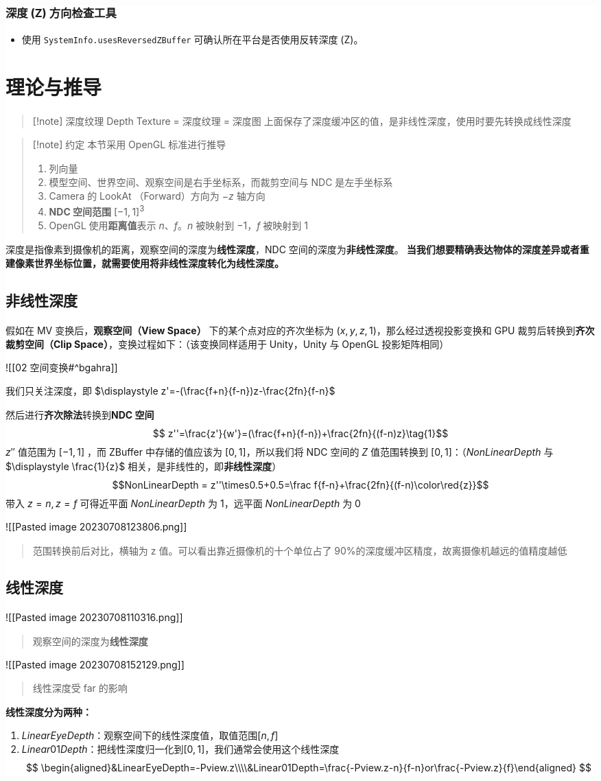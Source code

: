 ### 深度 (Z) 方向检查工具

- 使用 `SystemInfo.usesReversedZBuffer` 可确认所在平台是否使用反转深度 (Z)。

# 理论与推导


> [!note] 深度纹理
> Depth Texture = 深度纹理 = 深度图
> 上面保存了深度缓冲区的值，是非线性深度，使用时要先转换成线性深度


> [!note]  约定
> 本节采用 OpenGL 标准进行推导
> 1. 列向量
> 2. 模型空间、世界空间、观察空间是右手坐标系，而裁剪空间与 NDC 是左手坐标系
> 3. Camera 的 LookAt （Forward）方向为 $- z$ 轴方向
> 4. **NDC 空间范围** $[-1,1]^3$ 
> 5.  OpenGL 使用**距离值**表示 $n、f$。$n$ 被映射到 $-1$，$f$ 被映射到 $1$

深度是指像素到摄像机的距离，观察空间的深度为**线性深度**，NDC 空间的深度为**非线性深度**。
**当我们想要精确表达物体的深度差异或者重建像素世界坐标位置，就需要使用将非线性深度转化为线性深度。**
## 非线性深度

假如在 MV 变换后，**观察空间（View Space）** 下的某个点对应的齐次坐标为 $(x,y,z,1)$，那么经过透视投影变换和 GPU 裁剪后转换到**齐次裁剪空间（Clip Space）**，变换过程如下：（该变换同样适用于 Unity，Unity 与 OpenGL 投影矩阵相同）

![[02 空间变换#^bgahra]]

我们只关注深度，即 $\displaystyle z'=-(\frac{f+n}{f-n})z-\frac{2fn}{f-n}$

然后进行**齐次除法**转换到**NDC 空间**
$$ z''=\frac{z'}{w'}=(\frac{f+n}{f-n})+\frac{2fn}{(f-n)z}\tag{1}$$
$z''$ 值范围为 $[-1,1]$ ，而 ZBuffer 中存储的值应该为 $[0,1]$，所以我们将 NDC 空间的 $Z$ 值范围转换到 $[0,1]$：（$NonLinearDepth$ 与 $\displaystyle \frac{1}{z}$ 相关，是非线性的，即**非线性深度**）
$$NonLinearDepth = z''\times0.5+0.5=\frac f{f-n}+\frac{2fn}{(f-n)\color\red{z}}$$
带入 $z=n, z=f$ 可得近平面 $NonLinearDepth$ 为 $1$，远平面 $NonLinearDepth$ 为 $0$

![[Pasted image 20230708123806.png]]
>范围转换前后对比，横轴为 z 值。可以看出靠近摄像机的十个单位占了 90%的深度缓冲区精度，故离摄像机越远的值精度越低

## 线性深度
![[Pasted image 20230708110316.png]]
>观察空间的深度为**线性深度**


![[Pasted image 20230708152129.png]]
>线性深度受 far 的影响

**线性深度分为两种：**
1. $LinearEyeDepth$：观察空间下的线性深度值，取值范围$[n, f]$
2. $Linear01Depth$：把线性深度归一化到$[0,1]$，我们通常会使用这个线性深度
$$
\begin{aligned}&LinearEyeDepth=-Pview.z\\\\&Linear01Depth=\frac{-Pview.z-n}{f-n}or\frac{-Pview.z}{f}\end{aligned}
$$
